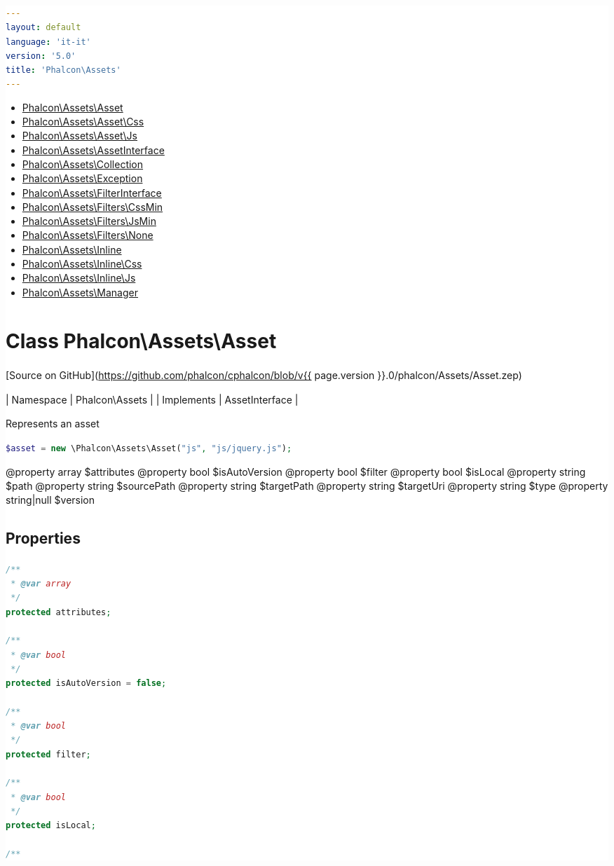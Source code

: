 ```yaml
---
layout: default
language: 'it-it'
version: '5.0'
title: 'Phalcon\Assets'
---
```


* [Phalcon\Assets\Asset](#assets-asset)
* [Phalcon\Assets\Asset\Css](#assets-asset-css)
* [Phalcon\Assets\Asset\Js](#assets-asset-js)
* [Phalcon\Assets\AssetInterface](#assets-assetinterface)
* [Phalcon\Assets\Collection](#assets-collection)
* [Phalcon\Assets\Exception](#assets-exception)
* [Phalcon\Assets\FilterInterface](#assets-filterinterface)
* [Phalcon\Assets\Filters\CssMin](#assets-filters-cssmin)
* [Phalcon\Assets\Filters\JsMin](#assets-filters-jsmin)
* [Phalcon\Assets\Filters\None](#assets-filters-none)
* [Phalcon\Assets\Inline](#assets-inline)
* [Phalcon\Assets\Inline\Css](#assets-inline-css)
* [Phalcon\Assets\Inline\Js](#assets-inline-js)
* [Phalcon\Assets\Manager](#assets-manager)

<h1 id="assets-asset">Class Phalcon\Assets\Asset</h1>

[Source on GitHub](https://github.com/phalcon/cphalcon/blob/v{{ page.version }}.0/phalcon/Assets/Asset.zep)

| Namespace  | Phalcon\Assets | | Implements | AssetInterface |

Represents an asset

```php
$asset = new \Phalcon\Assets\Asset("js", "js/jquery.js");
```

@property array       $attributes @property bool        $isAutoVersion @property bool        $filter @property bool        $isLocal @property string      $path @property string      $sourcePath @property string      $targetPath @property string      $targetUri @property string      $type @property string|null $version



## Properties
```php
/**
 * @var array
 */
protected attributes;

/**
 * @var bool
 */
protected isAutoVersion = false;

/**
 * @var bool
 */
protected filter;

/**
 * @var bool
 */
protected isLocal;

/**
```